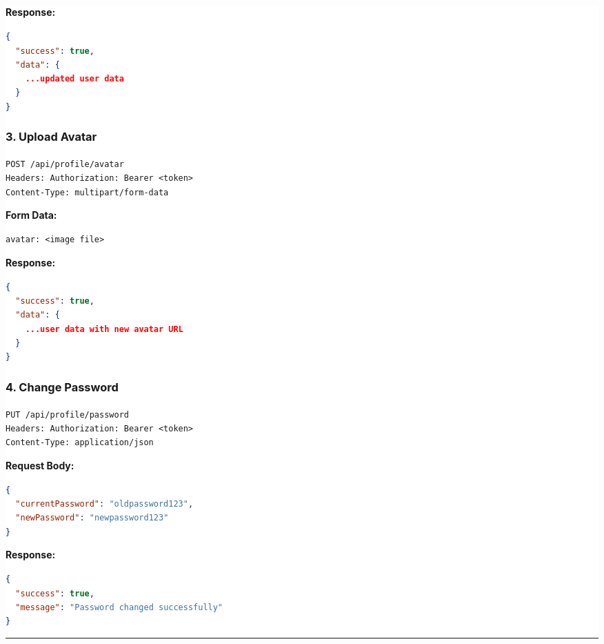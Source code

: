 **Response:**
```json
{
  "success": true,
  "data": {
    ...updated user data
  }
}
```

### 3. Upload Avatar
```
POST /api/profile/avatar
Headers: Authorization: Bearer <token>
Content-Type: multipart/form-data
```

**Form Data:**
```
avatar: <image file>
```

**Response:**
```json
{
  "success": true,
  "data": {
    ...user data with new avatar URL
  }
}
```

### 4. Change Password
```
PUT /api/profile/password
Headers: Authorization: Bearer <token>
Content-Type: application/json
```

**Request Body:**
```json
{
  "currentPassword": "oldpassword123",
  "newPassword": "newpassword123"
}
```

**Response:**
```json
{
  "success": true,
  "message": "Password changed successfully"
}
```

---
